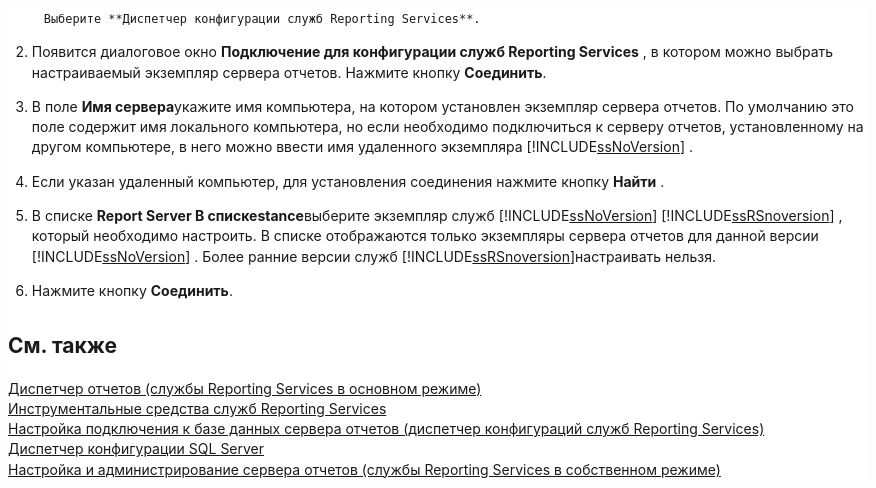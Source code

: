          Выберите **Диспетчер конфигурации служб Reporting Services**.  
  
2.  Появится диалоговое окно **Подключение для конфигурации служб Reporting Services** , в котором можно выбрать настраиваемый экземпляр сервера отчетов. Нажмите кнопку **Соединить**.  
  
3.  В поле **Имя сервера**укажите имя компьютера, на котором установлен экземпляр сервера отчетов. По умолчанию это поле содержит имя локального компьютера, но если необходимо подключиться к серверу отчетов, установленному на другом компьютере, в него можно ввести имя удаленного экземпляра [!INCLUDE[ssNoVersion](../../includes/ssnoversion-md.md)] .  
  
4.  Если указан удаленный компьютер, для установления соединения нажмите кнопку **Найти** .  
  
5.  В списке **Report Server В спискеstance**выберите экземпляр служб [!INCLUDE[ssNoVersion](../../includes/ssnoversion-md.md)] [!INCLUDE[ssRSnoversion](../../includes/ssrsnoversion-md.md)] , который необходимо настроить. В списке отображаются только экземпляры сервера отчетов для данной версии [!INCLUDE[ssNoVersion](../../includes/ssnoversion-md.md)] . Более ранние версии служб [!INCLUDE[ssRSnoversion](../../includes/ssrsnoversion-md.md)]настраивать нельзя.  
  
6.  Нажмите кнопку **Соединить**.  
  
## <a name="see-also"></a>См. также  
 [Диспетчер отчетов (службы Reporting Services в основном режиме)](../../../2014/reporting-services/report-manager-ssrs-native-mode.md)   
 [Инструментальные средства служб Reporting Services](../../reporting-services/tools/reporting-services-tools.md)   
 [Настройка подключения к базе данных сервера отчетов (диспетчер конфигураций служб Reporting Services)](../../../2014/sql-server/install/configure-a-report-server-database-connection-ssrs-configuration-manager.md)   
 [Диспетчер конфигурации SQL Server](../../relational-databases/sql-server-configuration-manager.md)   
 [Настройка и администрирование сервера отчетов (службы Reporting Services в собственном режиме)](../../reporting-services/report-server/configure-and-administer-a-report-server-ssrs-native-mode.md)  
  
  
